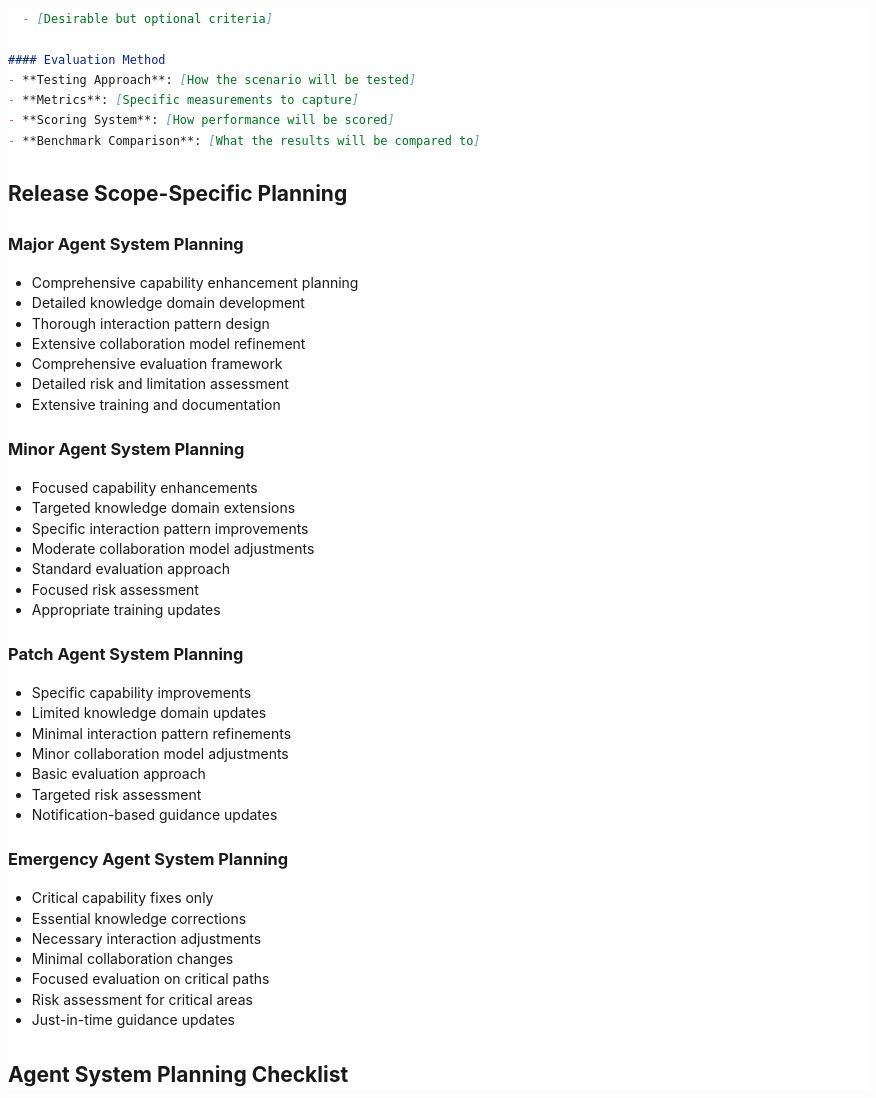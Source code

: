 ```markdown
  - [Desirable but optional criteria]

#### Evaluation Method
- **Testing Approach**: [How the scenario will be tested]
- **Metrics**: [Specific measurements to capture]
- **Scoring System**: [How performance will be scored]
- **Benchmark Comparison**: [What the results will be compared to]
```

## Release Scope-Specific Planning

### Major Agent System Planning
- Comprehensive capability enhancement planning
- Detailed knowledge domain development
- Thorough interaction pattern design
- Extensive collaboration model refinement
- Comprehensive evaluation framework
- Detailed risk and limitation assessment
- Extensive training and documentation

### Minor Agent System Planning
- Focused capability enhancements
- Targeted knowledge domain extensions
- Specific interaction pattern improvements
- Moderate collaboration model adjustments
- Standard evaluation approach
- Focused risk assessment
- Appropriate training updates

### Patch Agent System Planning
- Specific capability improvements
- Limited knowledge domain updates
- Minimal interaction pattern refinements
- Minor collaboration model adjustments
- Basic evaluation approach
- Targeted risk assessment
- Notification-based guidance updates

### Emergency Agent System Planning
- Critical capability fixes only
- Essential knowledge corrections
- Necessary interaction adjustments
- Minimal collaboration changes
- Focused evaluation on critical paths
- Risk assessment for critical areas
- Just-in-time guidance updates

## Agent System Planning Checklist
